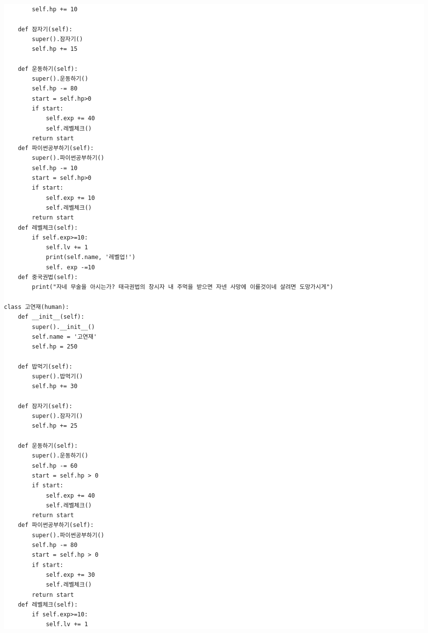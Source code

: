 ```
        self.hp += 10

    def 잠자기(self):
        super().잠자기()
        self.hp += 15

    def 운동하기(self):
        super().운동하기()
        self.hp -= 80
        start = self.hp>0
        if start:
            self.exp += 40
            self.레벨체크()
        return start
    def 파이썬공부하기(self):
        super().파이썬공부하기()
        self.hp -= 10
        start = self.hp>0
        if start:
            self.exp += 10
            self.레벨체크()
        return start
    def 레벨체크(self):
        if self.exp>=10:
            self.lv += 1
            print(self.name, '레벨업!')
            self. exp -=10
    def 중국권법(self):
        print("자네 무술을 아시는가? 태극권법의 창시자 내 주먹을 받으면 자넨 사망에 이를것이네 살려면 도망가시게")

class 고연재(human):
    def __init__(self):
        super().__init__()
        self.name = '고연재'
        self.hp = 250

    def 밥먹기(self):
        super().밥먹기()
        self.hp += 30

    def 잠자기(self):
        super().잠자기()
        self.hp += 25

    def 운동하기(self):
        super().운동하기()
        self.hp -= 60
        start = self.hp > 0
        if start:
            self.exp += 40
            self.레벨체크()
        return start
    def 파이썬공부하기(self):
        super().파이썬공부하기()
        self.hp -= 80
        start = self.hp > 0
        if start:
            self.exp += 30
            self.레벨체크()
        return start
    def 레벨체크(self):
        if self.exp>=10:
            self.lv += 1
```
